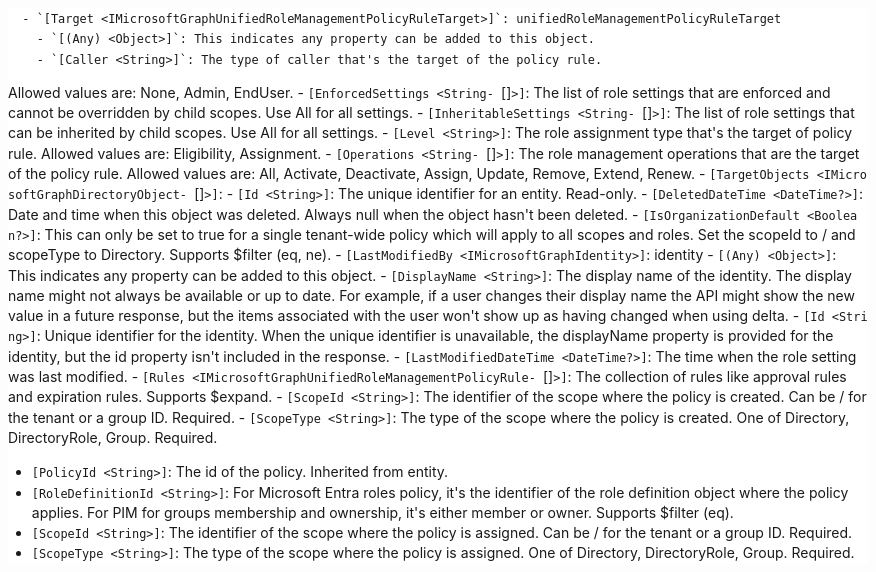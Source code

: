       - `[Target <IMicrosoftGraphUnifiedRoleManagementPolicyRuleTarget>]`: unifiedRoleManagementPolicyRuleTarget
        - `[(Any) <Object>]`: This indicates any property can be added to this object.
        - `[Caller <String>]`: The type of caller that's the target of the policy rule.
Allowed values are: None, Admin, EndUser.
        - `[EnforcedSettings <String- `[]`>]`: The list of role settings that are enforced and cannot be overridden by child scopes.
Use All for all settings.
        - `[InheritableSettings <String- `[]`>]`: The list of role settings that can be inherited by child scopes.
Use All for all settings.
        - `[Level <String>]`: The role assignment type that's the target of policy rule.
Allowed values are: Eligibility, Assignment.
        - `[Operations <String- `[]`>]`: The role management operations that are the target of the policy rule.
Allowed values are: All, Activate, Deactivate, Assign, Update, Remove, Extend, Renew.
        - `[TargetObjects <IMicrosoftGraphDirectoryObject- `[]`>]`: 
          - `[Id <String>]`: The unique identifier for an entity.
Read-only.
          - `[DeletedDateTime <DateTime?>]`: Date and time when this object was deleted.
Always null when the object hasn't been deleted.
    - `[IsOrganizationDefault <Boolean?>]`: This can only be set to true for a single tenant-wide policy which will apply to all scopes and roles.
Set the scopeId to / and scopeType to Directory.
Supports $filter (eq, ne).
    - `[LastModifiedBy <IMicrosoftGraphIdentity>]`: identity
      - `[(Any) <Object>]`: This indicates any property can be added to this object.
      - `[DisplayName <String>]`: The display name of the identity.
The display name might not always be available or up to date.
For example, if a user changes their display name the API might show the new value in a future response, but the items associated with the user won't show up as having changed when using delta.
      - `[Id <String>]`: Unique identifier for the identity.
When the unique identifier is unavailable, the displayName property is provided for the identity, but the id property isn't included in the response.
    - `[LastModifiedDateTime <DateTime?>]`: The time when the role setting was last modified.
    - `[Rules <IMicrosoftGraphUnifiedRoleManagementPolicyRule- `[]`>]`: The collection of rules like approval rules and expiration rules.
Supports $expand.
    - `[ScopeId <String>]`: The identifier of the scope where the policy is created.
Can be / for the tenant or a group ID.
Required.
    - `[ScopeType <String>]`: The type of the scope where the policy is created.
One of Directory, DirectoryRole, Group.
Required.
  - `[PolicyId <String>]`: The id of the policy.
Inherited from entity.
  - `[RoleDefinitionId <String>]`: For Microsoft Entra roles policy, it's the identifier of the role definition object where the policy applies.
For PIM for groups membership and ownership, it's either member or owner.
Supports $filter (eq).
  - `[ScopeId <String>]`: The identifier of the scope where the policy is assigned. 
Can be / for the tenant or a group ID.
Required.
  - `[ScopeType <String>]`: The type of the scope where the policy is assigned.
One of Directory, DirectoryRole, Group.
Required.
